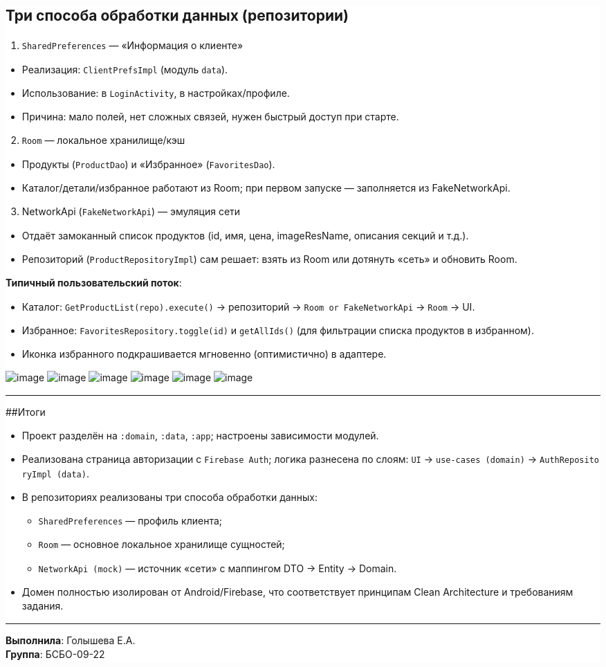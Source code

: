 ## Три способа обработки данных (репозитории)

1. `SharedPreferences` — «Информация о клиенте»

- Реализация: `ClientPrefsImpl` (модуль `data`).

- Использование: в `LoginActivity`, в настройках/профиле.

- Причина: мало полей, нет сложных связей, нужен быстрый доступ при старте.

2. `Room` — локальное хранилище/кэш

- Продукты (`ProductDao`) и «Избранное» (`FavoritesDao`).

- Каталог/детали/избранное работают из Room; при первом запуске — заполняется из FakeNetworkApi.

3. NetworkApi (`FakeNetworkApi`) — эмуляция сети

- Отдаёт замоканный список продуктов (id, имя, цена, imageResName, описания секций и т.д.).

- Репозиторий (`ProductRepositoryImpl`) сам решает: взять из Room или дотянуть «сеть» и обновить Room.

**Типичный пользовательский поток**:

- Каталог: `GetProductList(repo).execute()` → репозиторий → `Room or FakeNetworkApi` → `Room` → UI.

- Избранное: `FavoritesRepository.toggle(id)` и `getAllIds()` (для фильтрации списка продуктов в избранном).

- Иконка избранного подкрашивается мгновенно (оптимистично) в адаптере.

<img width="974" height="815" alt="image" src="https://github.com/user-attachments/assets/5863795e-2a30-4799-bfe1-4888b538290e" />

<img width="974" height="813" alt="image" src="https://github.com/user-attachments/assets/7ed1cd1d-cde8-4126-ab7e-134158f08112" />

<img width="974" height="809" alt="image" src="https://github.com/user-attachments/assets/1c56e49e-adb2-4a90-a70a-e1f8f2ce6911" />

<img width="974" height="811" alt="image" src="https://github.com/user-attachments/assets/4a020e3d-9b8e-4931-bd6e-6a8e8d038d13" />

<img width="974" height="801" alt="image" src="https://github.com/user-attachments/assets/0648a641-13e2-4bfe-919b-78443d5d5557" />

<img width="974" height="812" alt="image" src="https://github.com/user-attachments/assets/a86cbca2-dd83-4f1a-94c2-9e66d22ae84c" />

---

##Итоги

- Проект разделён на `:domain`, `:data`, `:app`; настроены зависимости модулей.

- Реализована страница авторизации с `Firebase Auth`; логика разнесена по слоям: `UI` → `use-cases (domain)` → `AuthRepositoryImpl (data)`.

- В репозиториях реализованы три способа обработки данных:

  - `SharedPreferences` — профиль клиента;
  
  - `Room` — основное локальное хранилище сущностей;
  
  - `NetworkApi (mock)` — источник «сети» с маппингом DTO → Entity → Domain.

- Домен полностью изолирован от Android/Firebase, что соответствует принципам Clean Architecture и требованиям задания.

---

**Выполнила**: Голышева Е.А.  
**Группа**: БСБО-09-22

